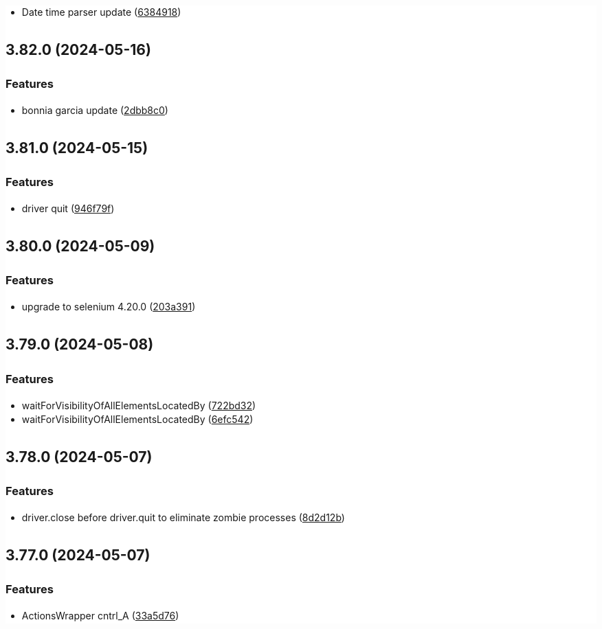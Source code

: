 * Date time parser update ([6384918](https://devops.corp.zim.com/bitbucket/scm/qaautl/common_utils/commit/63849181129de42e656b04fb426b67aa10f3259f))

## 3.82.0 (2024-05-16)


### Features

* bonnia garcia update ([2dbb8c0](https://devops.corp.zim.com/bitbucket/scm/qaautl/common_utils/commit/2dbb8c04ebd071f9629380fb7d2ebb0627cd36cd))

## 3.81.0 (2024-05-15)


### Features

* driver quit ([946f79f](https://devops.corp.zim.com/bitbucket/scm/qaautl/common_utils/commit/946f79ff6d906ba3431476e258dbbc30fb1350a8))

## 3.80.0 (2024-05-09)


### Features

* upgrade to selenium 4.20.0 ([203a391](https://devops.corp.zim.com/bitbucket/scm/qaautl/common_utils/commit/203a391368819f14675a0c0f3a3f8acbfe229e9c))

## 3.79.0 (2024-05-08)


### Features

* waitForVisibilityOfAllElementsLocatedBy ([722bd32](https://devops.corp.zim.com/bitbucket/scm/qaautl/common_utils/commit/722bd32c78a7a1e01a6e718a0b6994030f33d7d8))
* waitForVisibilityOfAllElementsLocatedBy ([6efc542](https://devops.corp.zim.com/bitbucket/scm/qaautl/common_utils/commit/6efc542f89bd75310c724179f0d658b167d62b07))

## 3.78.0 (2024-05-07)


### Features

* driver.close before driver.quit to eliminate zombie processes ([8d2d12b](https://devops.corp.zim.com/bitbucket/scm/qaautl/common_utils/commit/8d2d12bcb0507a1e79d623bcc3ff9dffd327fb19))

## 3.77.0 (2024-05-07)


### Features

* ActionsWrapper cntrl_A ([33a5d76](https://devops.corp.zim.com/bitbucket/scm/qaautl/common_utils/commit/33a5d76378e6934860d4e25f448b2e10029fa033))
